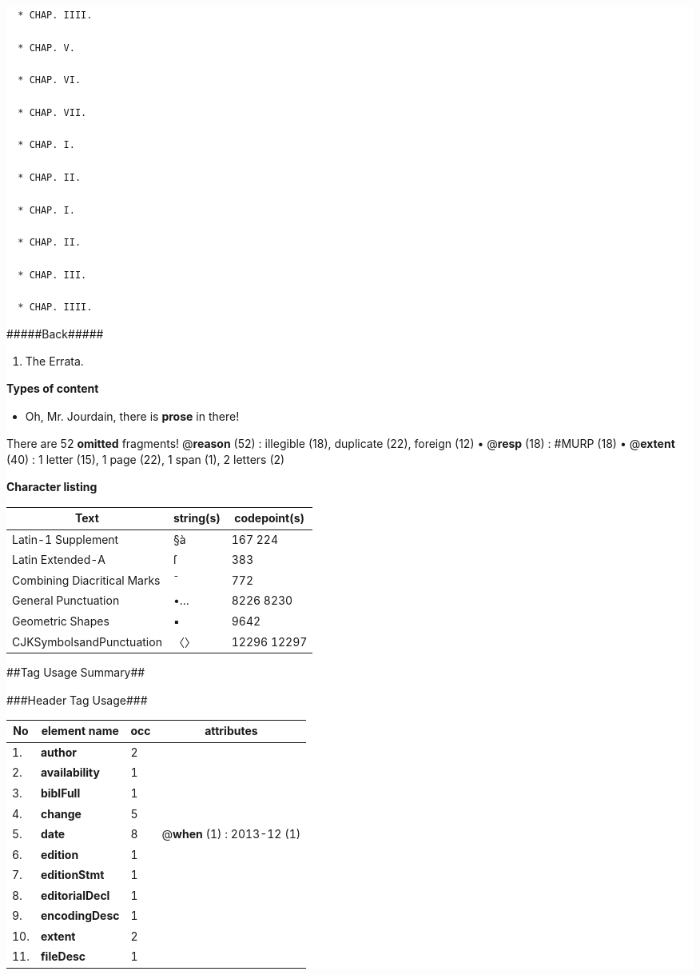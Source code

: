       * CHAP. IIII.

      * CHAP. V.

      * CHAP. VI.

      * CHAP. VII.

      * CHAP. I.

      * CHAP. II.

      * CHAP. I.

      * CHAP. II.

      * CHAP. III.

      * CHAP. IIII.

#####Back#####

1. The Errata.

**Types of content**

  * Oh, Mr. Jourdain, there is **prose** in there!

There are 52 **omitted** fragments! 
 @__reason__ (52) : illegible (18), duplicate (22), foreign (12)  •  @__resp__ (18) : #MURP (18)  •  @__extent__ (40) : 1 letter (15), 1 page (22), 1 span (1), 2 letters (2)

**Character listing**


|Text|string(s)|codepoint(s)|
|---|---|---|
|Latin-1 Supplement|§à|167 224|
|Latin Extended-A|ſ|383|
|Combining             Diacritical Marks|̄|772|
|General Punctuation|•…|8226 8230|
|Geometric Shapes|▪|9642|
|CJKSymbolsandPunctuation|〈〉|12296 12297|

##Tag Usage Summary##

###Header Tag Usage###

|No|element name|occ|attributes|
|---|---|---|---|
|1.|__author__|2||
|2.|__availability__|1||
|3.|__biblFull__|1||
|4.|__change__|5||
|5.|__date__|8| @__when__ (1) : 2013-12 (1)|
|6.|__edition__|1||
|7.|__editionStmt__|1||
|8.|__editorialDecl__|1||
|9.|__encodingDesc__|1||
|10.|__extent__|2||
|11.|__fileDesc__|1||